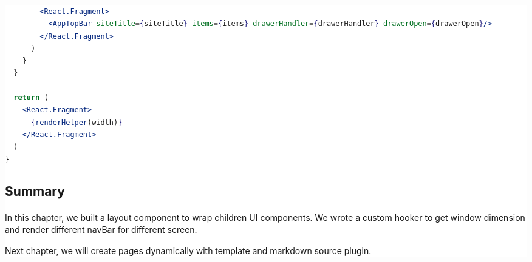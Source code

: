 ```jsx
        <React.Fragment>
          <AppTopBar siteTitle={siteTitle} items={items} drawerHandler={drawerHandler} drawerOpen={drawerOpen}/>
        </React.Fragment>
      )
    }
  }

  return (
    <React.Fragment>
      {renderHelper(width)}
    </React.Fragment>
  )
}
```

## Summary
In this chapter, we built a layout component to wrap children UI components. We wrote a custom hooker to get window dimension and render different navBar for different screen.

Next chapter, we will create pages dynamically with template and markdown source plugin.